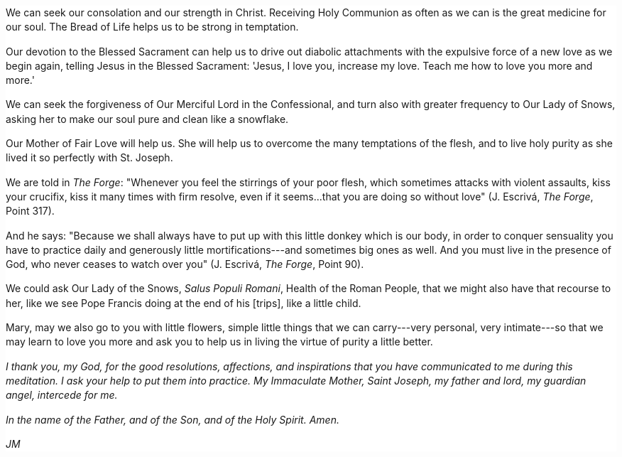 We can seek our consolation and our strength in Christ. Receiving Holy
Communion as often as we can is the great medicine for our soul. The
Bread of Life helps us to be strong in temptation.

Our devotion to the Blessed Sacrament can help us to drive out diabolic
attachments with the expulsive force of a new love as we begin again,
telling Jesus in the Blessed Sacrament: 'Jesus, I love you, increase my
love. Teach me how to love you more and more.'

We can seek the forgiveness of Our Merciful Lord in the Confessional,
and turn also with greater frequency to Our Lady of Snows, asking her to
make our soul pure and clean like a snowflake.

Our Mother of Fair Love will help us. She will help us to overcome the
many temptations of the flesh, and to live holy purity as she lived it
so perfectly with St. Joseph.

We are told in *The Forge*: "Whenever you feel the stirrings of your
poor flesh, which sometimes attacks with violent assaults, kiss your
crucifix, kiss it many times with firm resolve, even if it seems...that
you are doing so without love" (J. Escrivá, *The Forge*, Point 317).

And he says: "Because we shall always have to put up with this little
donkey which is our body, in order to conquer sensuality you have to
practice daily and generously little mortifications---and sometimes big
ones as well. And you must live in the presence of God, who never ceases
to watch over you" (J. Escrivá, *The Forge*, Point 90).

We could ask Our Lady of the Snows, *Salus Populi Romani*, Health of the
Roman People, that we might also have that recourse to her, like we see
Pope Francis doing at the end of his \[trips\], like a little child.

Mary, may we also go to you with little flowers, simple little things
that we can carry---very personal, very intimate---so that we may learn
to love you more and ask you to help us in living the virtue of purity a
little better.

*I thank you, my God, for the good resolutions, affections, and
inspirations that you have communicated to me during this meditation. I
ask your help to put them into practice. My Immaculate Mother, Saint
Joseph, my father and lord, my guardian angel, intercede for me.*

*In the name of the Father, and of the Son, and of the Holy Spirit.
Amen.*

*JM*
